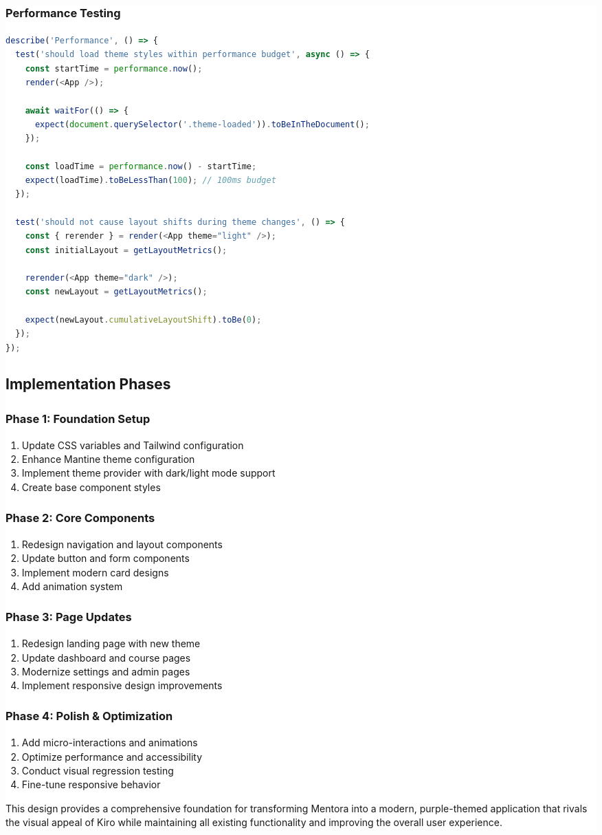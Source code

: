 ### Performance Testing
```typescript
describe('Performance', () => {
  test('should load theme styles within performance budget', async () => {
    const startTime = performance.now();
    render(<App />);
    
    await waitFor(() => {
      expect(document.querySelector('.theme-loaded')).toBeInTheDocument();
    });
    
    const loadTime = performance.now() - startTime;
    expect(loadTime).toBeLessThan(100); // 100ms budget
  });
  
  test('should not cause layout shifts during theme changes', () => {
    const { rerender } = render(<App theme="light" />);
    const initialLayout = getLayoutMetrics();
    
    rerender(<App theme="dark" />);
    const newLayout = getLayoutMetrics();
    
    expect(newLayout.cumulativeLayoutShift).toBe(0);
  });
});
```

## Implementation Phases

### Phase 1: Foundation Setup
1. Update CSS variables and Tailwind configuration
2. Enhance Mantine theme configuration
3. Implement theme provider with dark/light mode support
4. Create base component styles

### Phase 2: Core Components
1. Redesign navigation and layout components
2. Update button and form components
3. Implement modern card designs
4. Add animation system

### Phase 3: Page Updates
1. Redesign landing page with new theme
2. Update dashboard and course pages
3. Modernize settings and admin pages
4. Implement responsive design improvements

### Phase 4: Polish & Optimization
1. Add micro-interactions and animations
2. Optimize performance and accessibility
3. Conduct visual regression testing
4. Fine-tune responsive behavior

This design provides a comprehensive foundation for transforming Mentora into a modern, purple-themed application that rivals the visual appeal of Kiro while maintaining all existing functionality and improving the overall user experience.